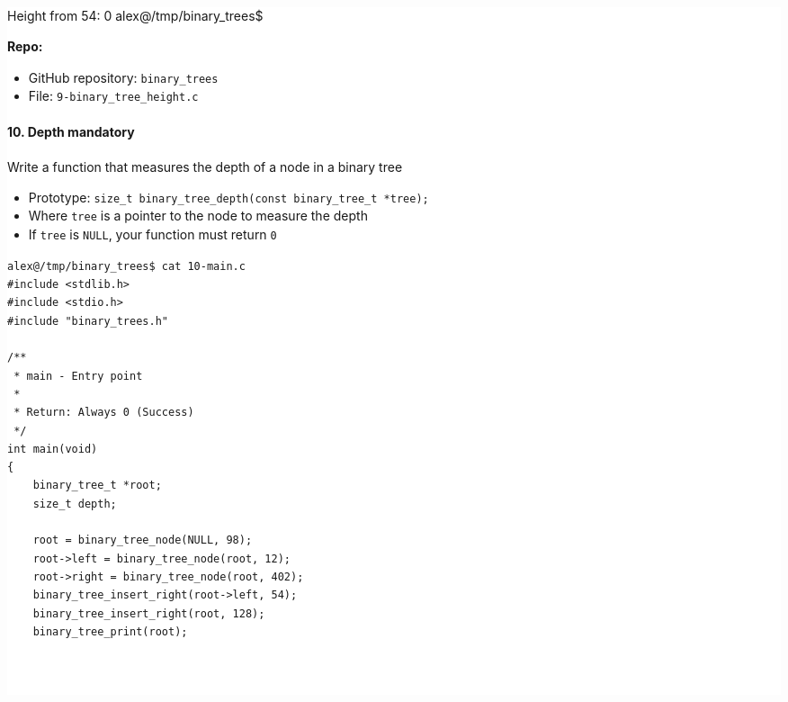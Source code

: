 Height from 54: 0
alex@/tmp/binary_trees$
</code></pre>





<p class="sm-gap"><strong>Repo:</strong></p>
<ul>
  <li>GitHub repository: <code>binary_trees</code></li>
  <li>File: <code>9-binary_tree_height.c</code></li>
</ul>

</div>
</div>

<div data-role="task1477" data-position="11">
              <div class=" clearfix gap" id="task-1477">
<span id="user_id" data-id="1283"></span>

<h4 class="task">
10. Depth
  <span class="alert alert-warning mandatory-optional">
	mandatory
  </span>
</h4>


<p>Write a function that measures the depth of a node in a binary tree</p>

<ul>
<li>Prototype: <code>size_t binary_tree_depth(const binary_tree_t *tree);</code></li>
<li>Where <code>tree</code> is a pointer to the node to measure the depth</li>
<li>If <code>tree</code> is <code>NULL</code>, your function must return <code>0</code></li>
</ul>

<pre><code>alex@/tmp/binary_trees$ cat 10-main.c 
#include &lt;stdlib.h&gt;
#include &lt;stdio.h&gt;
#include "binary_trees.h"

/**
 * main - Entry point
 *
 * Return: Always 0 (Success)
 */
int main(void)
{
    binary_tree_t *root;
    size_t depth;

    root = binary_tree_node(NULL, 98);
    root-&gt;left = binary_tree_node(root, 12);
    root-&gt;right = binary_tree_node(root, 402);
    binary_tree_insert_right(root-&gt;left, 54);
    binary_tree_insert_right(root, 128);
    binary_tree_print(root);
